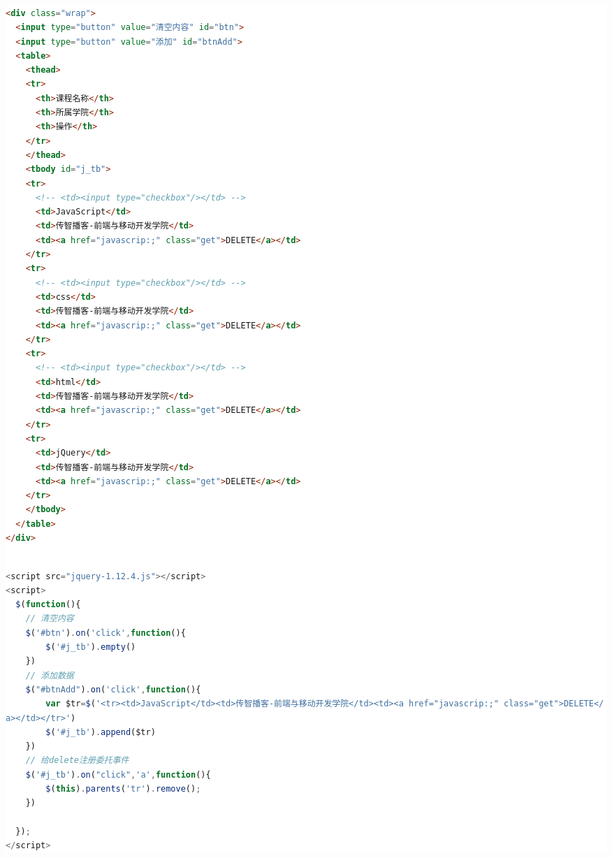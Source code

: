 ```css

```
```html
<div class="wrap">
  <input type="button" value="清空内容" id="btn">
  <input type="button" value="添加" id="btnAdd">
  <table>
    <thead>
    <tr>
      <th>课程名称</th>
      <th>所属学院</th>
      <th>操作</th>
    </tr>
    </thead>
    <tbody id="j_tb">
    <tr>
      <!-- <td><input type="checkbox"/></td> -->
      <td>JavaScript</td>
      <td>传智播客-前端与移动开发学院</td>
      <td><a href="javascrip:;" class="get">DELETE</a></td>
    </tr>
    <tr>
      <!-- <td><input type="checkbox"/></td> -->
      <td>css</td>
      <td>传智播客-前端与移动开发学院</td>
      <td><a href="javascrip:;" class="get">DELETE</a></td>
    </tr>
    <tr>
      <!-- <td><input type="checkbox"/></td> -->
      <td>html</td>
      <td>传智播客-前端与移动开发学院</td>
      <td><a href="javascrip:;" class="get">DELETE</a></td>
    </tr>
    <tr>
      <td>jQuery</td>
      <td>传智播客-前端与移动开发学院</td>
      <td><a href="javascrip:;" class="get">DELETE</a></td>
    </tr>
    </tbody>
  </table>
</div>
```
```javascript

<script src="jquery-1.12.4.js"></script>
<script>
  $(function(){
    // 清空内容
    $('#btn').on('click',function(){
        $('#j_tb').empty()
    })
    // 添加数据
    $("#btnAdd").on('click',function(){
        var $tr=$('<tr><td>JavaScript</td><td>传智播客-前端与移动开发学院</td><td><a href="javascrip:;" class="get">DELETE</a></td></tr>')
        $('#j_tb').append($tr)
    })
    // 给delete注册委托事件
    $('#j_tb').on("click",'a',function(){
        $(this).parents('tr').remove();
    })

  });
</script>
```